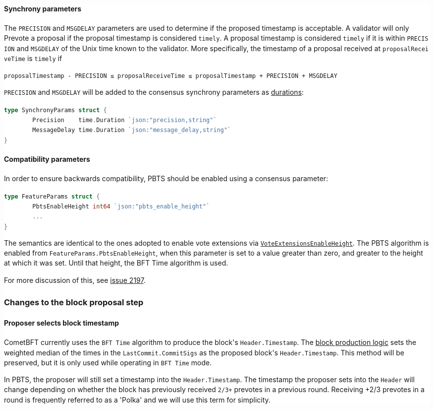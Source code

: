 #### Synchrony parameters

The `PRECISION` and `MSGDELAY` parameters are used to determine if the proposed timestamp is acceptable.
A validator will only Prevote a proposal if the proposal timestamp is considered `timely`.
A proposal timestamp is considered `timely` if it is within `PRECISION` and `MSGDELAY` of the Unix time known to the validator.
More specifically, the timestamp of a proposal received at `proposalReceiveTime` is `timely` if

    proposalTimestamp - PRECISION ≤ proposalReceiveTime ≤ proposalTimestamp + PRECISION + MSGDELAY

`PRECISION` and `MSGDELAY` will be added to the consensus synchrony parameters as [durations](https://protobuf.dev/reference/protobuf/google.protobuf/#duration):

```go
type SynchronyParams struct {
        Precision    time.Duration `json:"precision,string"`
        MessageDelay time.Duration `json:"message_delay,string"`
}
```

#### Compatibility parameters

In order to ensure backwards compatibility, PBTS should be enabled using a consensus parameter:

```go
type FeatureParams struct {
        PbtsEnableHeight int64 `json:"pbts_enable_height"`
        ...
}
```

The semantics are identical to the ones adopted to enable vote extensions via
[`VoteExtensionsEnableHeight`](https://github.com/cometbft/cometbft/blob/main/spec/abci/abci++_app_requirements.md#abciparamsvoteextensionsenableheight).
The PBTS algorithm is enabled from `FeatureParams.PbtsEnableHeight`, when this
parameter is set to a value greater than zero, and greater to the height at
which it was set.
Until that height, the BFT Time algorithm is used.

For more discussion of this, see [issue 2197][issue2197].


### Changes to the block proposal step

#### Proposer selects block timestamp

CometBFT currently uses the `BFT Time` algorithm to produce the block's `Header.Timestamp`.
The [block production logic](https://github.com/cometbft/cometbft/blob/1f430f51f0e390cd7c789ba9b1e9b35846e34642/internal/state/state.go#L248)
sets the weighted median of the times in the `LastCommit.CommitSigs` as the proposed block's `Header.Timestamp`.
This method will be preserved, but it is only used while operating in `BFT Time` mode.

In PBTS, the proposer will still set a timestamp into the `Header.Timestamp`.
The timestamp the proposer sets into the `Header` will change depending on whether the block has previously received `2/3+` prevotes in a previous round.
Receiving +2/3 prevotes in a round is frequently referred to as a 'Polka' and we will use this term for simplicity.


[issue2184]: https://github.com/cometbft/cometbft/issues/2184
[issue2197]: https://github.com/cometbft/cometbft/issues/2197
[issue2063]: https://github.com/cometbft/cometbft/issues/2063
[bfttime]: https://github.com/cometbft/cometbft/blob/main/spec/consensus/bft-time.md
[pbts-spec]: https://github.com/cometbft/cometbft/tree/main/spec/consensus/proposer-based-timestamp/README.md
[original-adr]: https://github.com/cometbft/cometbft/blob/main/docs/references/architecture/tendermint-core/adr-071-proposer-based-timestamps.md